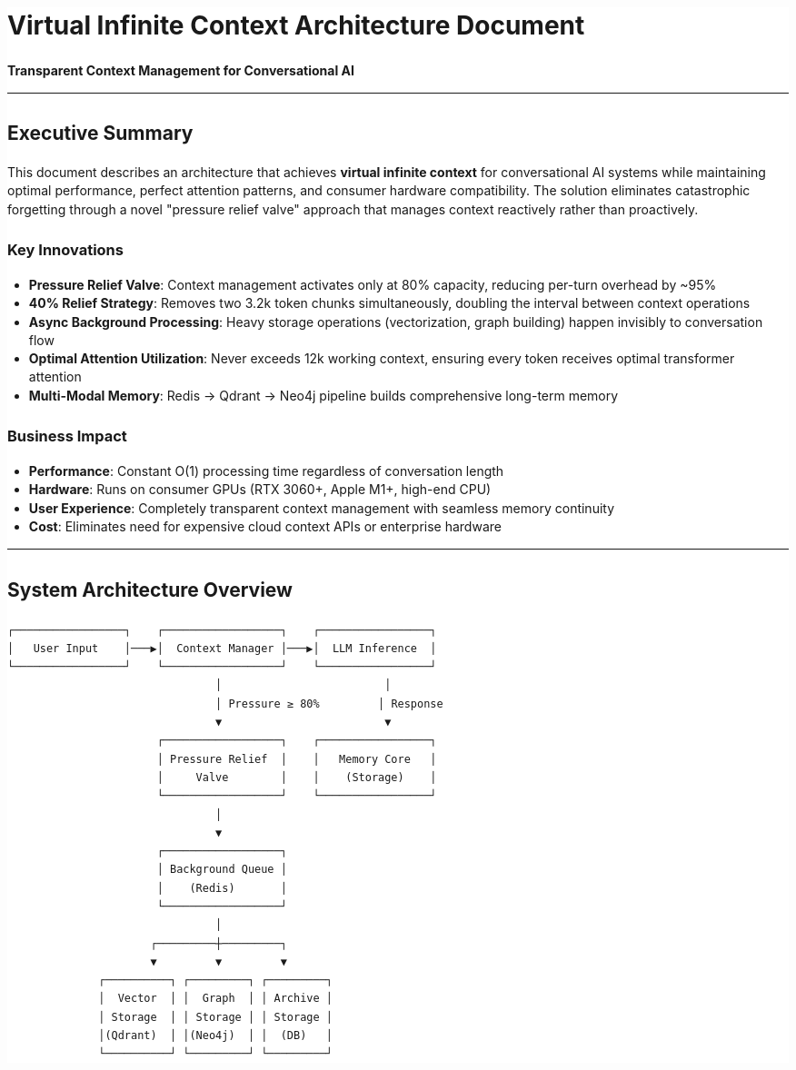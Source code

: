 # Virtual Infinite Context Architecture Document

**Transparent Context Management for Conversational AI**

---

## Executive Summary

This document describes an architecture that achieves **virtual infinite context** for conversational AI systems while maintaining optimal performance, perfect attention patterns, and consumer hardware compatibility. The solution eliminates catastrophic forgetting through a novel "pressure relief valve" approach that manages context reactively rather than proactively.

### Key Innovations

- **Pressure Relief Valve**: Context management activates only at 80% capacity, reducing per-turn overhead by ~95%
- **40% Relief Strategy**: Removes two 3.2k token chunks simultaneously, doubling the interval between context operations
- **Async Background Processing**: Heavy storage operations (vectorization, graph building) happen invisibly to conversation flow
- **Optimal Attention Utilization**: Never exceeds 12k working context, ensuring every token receives optimal transformer attention
- **Multi-Modal Memory**: Redis → Qdrant → Neo4j pipeline builds comprehensive long-term memory

### Business Impact

- **Performance**: Constant O(1) processing time regardless of conversation length
- **Hardware**: Runs on consumer GPUs (RTX 3060+, Apple M1+, high-end CPU)
- **User Experience**: Completely transparent context management with seamless memory continuity
- **Cost**: Eliminates need for expensive cloud context APIs or enterprise hardware

---

## System Architecture Overview

```
┌─────────────────┐    ┌──────────────────┐    ┌─────────────────┐
│   User Input    │───▶│  Context Manager │───▶│  LLM Inference  │
└─────────────────┘    └──────────────────┘    └─────────────────┘
                                │                         │
                                │ Pressure ≥ 80%         │ Response
                                ▼                         ▼
                       ┌──────────────────┐    ┌─────────────────┐
                       │ Pressure Relief  │    │   Memory Core   │
                       │     Valve        │    │    (Storage)    │
                       └──────────────────┘    └─────────────────┘
                                │
                                ▼
                       ┌──────────────────┐
                       │ Background Queue │
                       │    (Redis)       │
                       └──────────────────┘
                                │
                      ┌─────────┼─────────┐
                      ▼         ▼         ▼
              ┌──────────┐ ┌─────────┐ ┌─────────┐
              │  Vector  │ │  Graph  │ │ Archive │
              │ Storage  │ │ Storage │ │ Storage │
              │(Qdrant)  │ │(Neo4j)  │ │  (DB)   │
              └──────────┘ └─────────┘ └─────────┘
```
